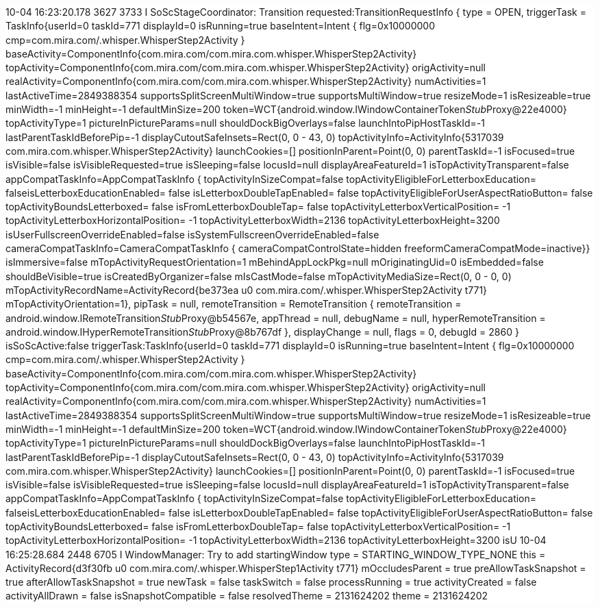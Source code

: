 10-04 16:23:20.178  3627  3733 I SoScStageCoordinator: Transition requested:TransitionRequestInfo { type = OPEN, triggerTask = TaskInfo{userId=0 taskId=771 displayId=0 isRunning=true baseIntent=Intent { flg=0x10000000 cmp=com.mira.com/.whisper.WhisperStep2Activity } baseActivity=ComponentInfo{com.mira.com/com.mira.com.whisper.WhisperStep2Activity} topActivity=ComponentInfo{com.mira.com/com.mira.com.whisper.WhisperStep2Activity} origActivity=null realActivity=ComponentInfo{com.mira.com/com.mira.com.whisper.WhisperStep2Activity} numActivities=1 lastActiveTime=2849388354 supportsSplitScreenMultiWindow=true supportsMultiWindow=true resizeMode=1 isResizeable=true minWidth=-1 minHeight=-1 defaultMinSize=200 token=WCT{android.window.IWindowContainerToken$Stub$Proxy@22e4000} topActivityType=1 pictureInPictureParams=null shouldDockBigOverlays=false launchIntoPipHostTaskId=-1 lastParentTaskIdBeforePip=-1 displayCutoutSafeInsets=Rect(0, 0 - 43, 0) topActivityInfo=ActivityInfo{5317039 com.mira.com.whisper.WhisperStep2Activity} launchCookies=[] positionInParent=Point(0, 0) parentTaskId=-1 isFocused=true isVisible=false isVisibleRequested=true isSleeping=false locusId=null displayAreaFeatureId=1 isTopActivityTransparent=false appCompatTaskInfo=AppCompatTaskInfo { topActivityInSizeCompat=false topActivityEligibleForLetterboxEducation= falseisLetterboxEducationEnabled= false isLetterboxDoubleTapEnabled= false topActivityEligibleForUserAspectRatioButton= false topActivityBoundsLetterboxed= false isFromLetterboxDoubleTap= false topActivityLetterboxVerticalPosition= -1 topActivityLetterboxHorizontalPosition= -1 topActivityLetterboxWidth=2136 topActivityLetterboxHeight=3200 isUserFullscreenOverrideEnabled=false isSystemFullscreenOverrideEnabled=false cameraCompatTaskInfo=CameraCompatTaskInfo { cameraCompatControlState=hidden freeformCameraCompatMode=inactive}} isImmersive=false mTopActivityRequestOrientation=1 mBehindAppLockPkg=null mOriginatingUid=0 isEmbedded=false shouldBeVisible=true isCreatedByOrganizer=false mIsCastMode=false mTopActivityMediaSize=Rect(0, 0 - 0, 0) mTopActivityRecordName=ActivityRecord{be373ea u0 com.mira.com/.whisper.WhisperStep2Activity t771} mTopActivityOrientation=1}, pipTask = null, remoteTransition = RemoteTransition { remoteTransition = android.window.IRemoteTransition$Stub$Proxy@b54567e, appThread = null, debugName = null, hyperRemoteTransition = android.window.IHyperRemoteTransition$Stub$Proxy@8b767df }, displayChange = null, flags = 0, debugId = 2860 } isSoScActive:false triggerTask:TaskInfo{userId=0 taskId=771 displayId=0 isRunning=true baseIntent=Intent { flg=0x10000000 cmp=com.mira.com/.whisper.WhisperStep2Activity } baseActivity=ComponentInfo{com.mira.com/com.mira.com.whisper.WhisperStep2Activity} topActivity=ComponentInfo{com.mira.com/com.mira.com.whisper.WhisperStep2Activity} origActivity=null realActivity=ComponentInfo{com.mira.com/com.mira.com.whisper.WhisperStep2Activity} numActivities=1 lastActiveTime=2849388354 supportsSplitScreenMultiWindow=true supportsMultiWindow=true resizeMode=1 isResizeable=true minWidth=-1 minHeight=-1 defaultMinSize=200 token=WCT{android.window.IWindowContainerToken$Stub$Proxy@22e4000} topActivityType=1 pictureInPictureParams=null shouldDockBigOverlays=false launchIntoPipHostTaskId=-1 lastParentTaskIdBeforePip=-1 displayCutoutSafeInsets=Rect(0, 0 - 43, 0) topActivityInfo=ActivityInfo{5317039 com.mira.com.whisper.WhisperStep2Activity} launchCookies=[] positionInParent=Point(0, 0) parentTaskId=-1 isFocused=true isVisible=false isVisibleRequested=true isSleeping=false locusId=null displayAreaFeatureId=1 isTopActivityTransparent=false appCompatTaskInfo=AppCompatTaskInfo { topActivityInSizeCompat=false topActivityEligibleForLetterboxEducation= falseisLetterboxEducationEnabled= false isLetterboxDoubleTapEnabled= false topActivityEligibleForUserAspectRatioButton= false topActivityBoundsLetterboxed= false isFromLetterboxDoubleTap= false topActivityLetterboxVerticalPosition= -1 topActivityLetterboxHorizontalPosition= -1 topActivityLetterboxWidth=2136 topActivityLetterboxHeight=3200 isU
10-04 16:25:28.684  2448  6705 I WindowManager: Try to add startingWindow type = STARTING_WINDOW_TYPE_NONE this = ActivityRecord{d3f30fb u0 com.mira.com/.whisper.WhisperStep1Activity t771} mOccludesParent = true preAllowTaskSnapshot = true afterAllowTaskSnapshot = true newTask = false taskSwitch = false processRunning = true activityCreated = false activityAllDrawn = false isSnapshotCompatible = false resolvedTheme = 2131624202 theme = 2131624202